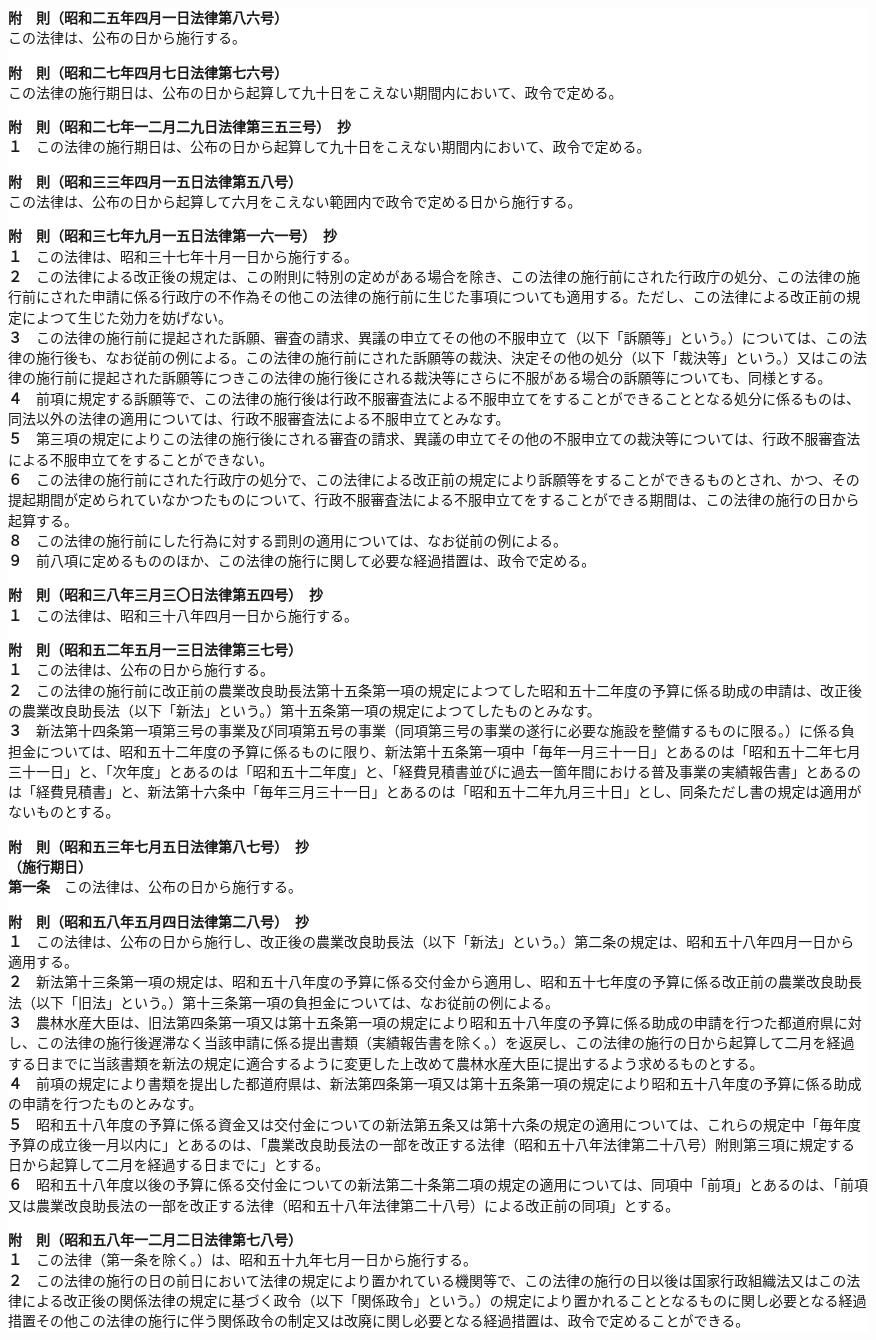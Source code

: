 **附　則（昭和二五年四月一日法律第八六号）**  
この法律は、公布の日から施行する。  
  
**附　則（昭和二七年四月七日法律第七六号）**  
この法律の施行期日は、公布の日から起算して九十日をこえない期間内において、政令で定める。  
  
**附　則（昭和二七年一二月二九日法律第三五三号）　抄**  
**１**　この法律の施行期日は、公布の日から起算して九十日をこえない期間内において、政令で定める。  
  
**附　則（昭和三三年四月一五日法律第五八号）**  
この法律は、公布の日から起算して六月をこえない範囲内で政令で定める日から施行する。  
  
**附　則（昭和三七年九月一五日法律第一六一号）　抄**  
**１**　この法律は、昭和三十七年十月一日から施行する。  
**２**　この法律による改正後の規定は、この附則に特別の定めがある場合を除き、この法律の施行前にされた行政庁の処分、この法律の施行前にされた申請に係る行政庁の不作為その他この法律の施行前に生じた事項についても適用する。ただし、この法律による改正前の規定によつて生じた効力を妨げない。  
**３**　この法律の施行前に提起された訴願、審査の請求、異議の申立てその他の不服申立て（以下「訴願等」という。）については、この法律の施行後も、なお従前の例による。この法律の施行前にされた訴願等の裁決、決定その他の処分（以下「裁決等」という。）又はこの法律の施行前に提起された訴願等につきこの法律の施行後にされる裁決等にさらに不服がある場合の訴願等についても、同様とする。  
**４**　前項に規定する訴願等で、この法律の施行後は行政不服審査法による不服申立てをすることができることとなる処分に係るものは、同法以外の法律の適用については、行政不服審査法による不服申立てとみなす。  
**５**　第三項の規定によりこの法律の施行後にされる審査の請求、異議の申立てその他の不服申立ての裁決等については、行政不服審査法による不服申立てをすることができない。  
**６**　この法律の施行前にされた行政庁の処分で、この法律による改正前の規定により訴願等をすることができるものとされ、かつ、その提起期間が定められていなかつたものについて、行政不服審査法による不服申立てをすることができる期間は、この法律の施行の日から起算する。  
**８**　この法律の施行前にした行為に対する罰則の適用については、なお従前の例による。  
**９**　前八項に定めるもののほか、この法律の施行に関して必要な経過措置は、政令で定める。  
  
**附　則（昭和三八年三月三〇日法律第五四号）　抄**  
**１**　この法律は、昭和三十八年四月一日から施行する。  
  
**附　則（昭和五二年五月一三日法律第三七号）**  
**１**　この法律は、公布の日から施行する。  
**２**　この法律の施行前に改正前の農業改良助長法第十五条第一項の規定によつてした昭和五十二年度の予算に係る助成の申請は、改正後の農業改良助長法（以下「新法」という。）第十五条第一項の規定によつてしたものとみなす。  
**３**　新法第十四条第一項第三号の事業及び同項第五号の事業（同項第三号の事業の遂行に必要な施設を整備するものに限る。）に係る負担金については、昭和五十二年度の予算に係るものに限り、新法第十五条第一項中「毎年一月三十一日」とあるのは「昭和五十二年七月三十一日」と、「次年度」とあるのは「昭和五十二年度」と、「経費見積書並びに過去一箇年間における普及事業の実績報告書」とあるのは「経費見積書」と、新法第十六条中「毎年三月三十一日」とあるのは「昭和五十二年九月三十日」とし、同条ただし書の規定は適用がないものとする。  
  
**附　則（昭和五三年七月五日法律第八七号）　抄**  
**（施行期日）**  
**第一条**　この法律は、公布の日から施行する。  
  
**附　則（昭和五八年五月四日法律第二八号）　抄**  
**１**　この法律は、公布の日から施行し、改正後の農業改良助長法（以下「新法」という。）第二条の規定は、昭和五十八年四月一日から適用する。  
**２**　新法第十三条第一項の規定は、昭和五十八年度の予算に係る交付金から適用し、昭和五十七年度の予算に係る改正前の農業改良助長法（以下「旧法」という。）第十三条第一項の負担金については、なお従前の例による。  
**３**　農林水産大臣は、旧法第四条第一項又は第十五条第一項の規定により昭和五十八年度の予算に係る助成の申請を行つた都道府県に対し、この法律の施行後遅滞なく当該申請に係る提出書類（実績報告書を除く。）を返戻し、この法律の施行の日から起算して二月を経過する日までに当該書類を新法の規定に適合するように変更した上改めて農林水産大臣に提出するよう求めるものとする。  
**４**　前項の規定により書類を提出した都道府県は、新法第四条第一項又は第十五条第一項の規定により昭和五十八年度の予算に係る助成の申請を行つたものとみなす。  
**５**　昭和五十八年度の予算に係る資金又は交付金についての新法第五条又は第十六条の規定の適用については、これらの規定中「毎年度予算の成立後一月以内に」とあるのは、「農業改良助長法の一部を改正する法律（昭和五十八年法律第二十八号）附則第三項に規定する日から起算して二月を経過する日までに」とする。  
**６**　昭和五十八年度以後の予算に係る交付金についての新法第二十条第二項の規定の適用については、同項中「前項」とあるのは、「前項又は農業改良助長法の一部を改正する法律（昭和五十八年法律第二十八号）による改正前の同項」とする。  
  
**附　則（昭和五八年一二月二日法律第七八号）**  
**１**　この法律（第一条を除く。）は、昭和五十九年七月一日から施行する。  
**２**　この法律の施行の日の前日において法律の規定により置かれている機関等で、この法律の施行の日以後は国家行政組織法又はこの法律による改正後の関係法律の規定に基づく政令（以下「関係政令」という。）の規定により置かれることとなるものに関し必要となる経過措置その他この法律の施行に伴う関係政令の制定又は改廃に関し必要となる経過措置は、政令で定めることができる。  
  